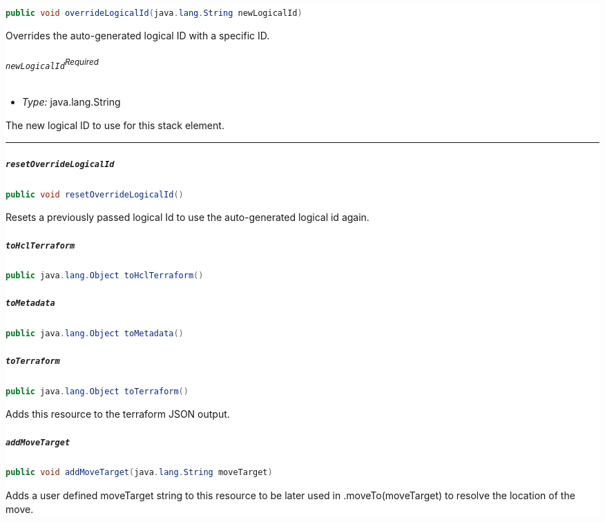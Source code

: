 ```java
public void overrideLogicalId(java.lang.String newLogicalId)
```

Overrides the auto-generated logical ID with a specific ID.

###### `newLogicalId`<sup>Required</sup> <a name="newLogicalId" id="@cdktf/provider-datadog.csmThreatsPolicy.CsmThreatsPolicy.overrideLogicalId.parameter.newLogicalId"></a>

- *Type:* java.lang.String

The new logical ID to use for this stack element.

---

##### `resetOverrideLogicalId` <a name="resetOverrideLogicalId" id="@cdktf/provider-datadog.csmThreatsPolicy.CsmThreatsPolicy.resetOverrideLogicalId"></a>

```java
public void resetOverrideLogicalId()
```

Resets a previously passed logical Id to use the auto-generated logical id again.

##### `toHclTerraform` <a name="toHclTerraform" id="@cdktf/provider-datadog.csmThreatsPolicy.CsmThreatsPolicy.toHclTerraform"></a>

```java
public java.lang.Object toHclTerraform()
```

##### `toMetadata` <a name="toMetadata" id="@cdktf/provider-datadog.csmThreatsPolicy.CsmThreatsPolicy.toMetadata"></a>

```java
public java.lang.Object toMetadata()
```

##### `toTerraform` <a name="toTerraform" id="@cdktf/provider-datadog.csmThreatsPolicy.CsmThreatsPolicy.toTerraform"></a>

```java
public java.lang.Object toTerraform()
```

Adds this resource to the terraform JSON output.

##### `addMoveTarget` <a name="addMoveTarget" id="@cdktf/provider-datadog.csmThreatsPolicy.CsmThreatsPolicy.addMoveTarget"></a>

```java
public void addMoveTarget(java.lang.String moveTarget)
```

Adds a user defined moveTarget string to this resource to be later used in .moveTo(moveTarget) to resolve the location of the move.
